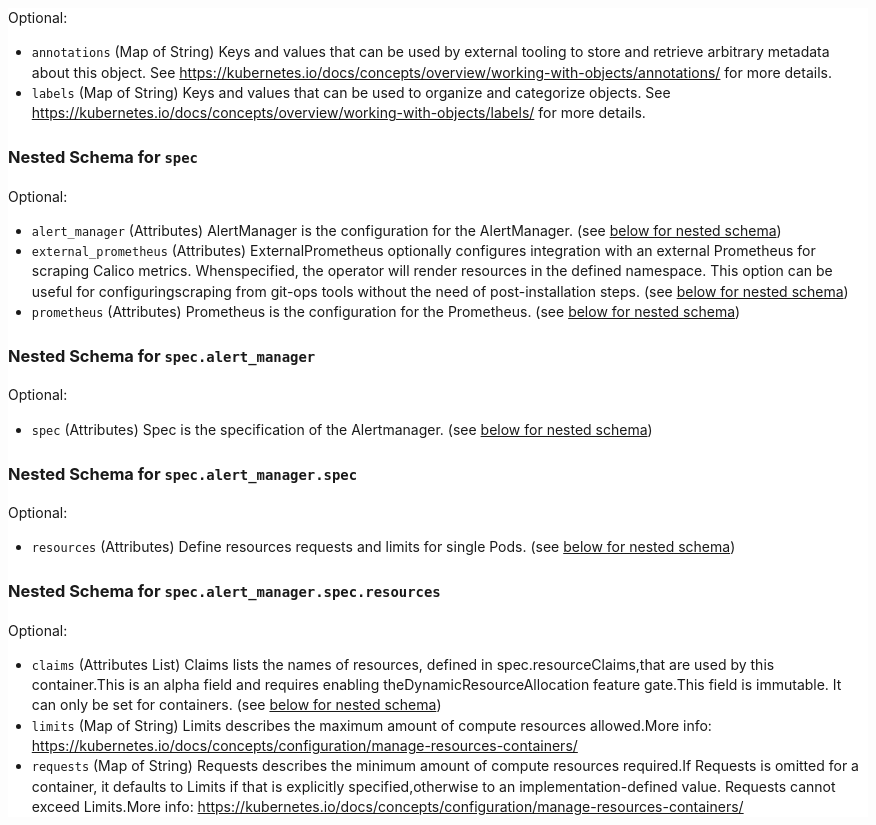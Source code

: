 Optional:

- `annotations` (Map of String) Keys and values that can be used by external tooling to store and retrieve arbitrary metadata about this object. See https://kubernetes.io/docs/concepts/overview/working-with-objects/annotations/ for more details.
- `labels` (Map of String) Keys and values that can be used to organize and categorize objects. See https://kubernetes.io/docs/concepts/overview/working-with-objects/labels/ for more details.


<a id="nestedatt--spec"></a>
### Nested Schema for `spec`

Optional:

- `alert_manager` (Attributes) AlertManager is the configuration for the AlertManager. (see [below for nested schema](#nestedatt--spec--alert_manager))
- `external_prometheus` (Attributes) ExternalPrometheus optionally configures integration with an external Prometheus for scraping Calico metrics. Whenspecified, the operator will render resources in the defined namespace. This option can be useful for configuringscraping from git-ops tools without the need of post-installation steps. (see [below for nested schema](#nestedatt--spec--external_prometheus))
- `prometheus` (Attributes) Prometheus is the configuration for the Prometheus. (see [below for nested schema](#nestedatt--spec--prometheus))

<a id="nestedatt--spec--alert_manager"></a>
### Nested Schema for `spec.alert_manager`

Optional:

- `spec` (Attributes) Spec is the specification of the Alertmanager. (see [below for nested schema](#nestedatt--spec--alert_manager--spec))

<a id="nestedatt--spec--alert_manager--spec"></a>
### Nested Schema for `spec.alert_manager.spec`

Optional:

- `resources` (Attributes) Define resources requests and limits for single Pods. (see [below for nested schema](#nestedatt--spec--alert_manager--spec--resources))

<a id="nestedatt--spec--alert_manager--spec--resources"></a>
### Nested Schema for `spec.alert_manager.spec.resources`

Optional:

- `claims` (Attributes List) Claims lists the names of resources, defined in spec.resourceClaims,that are used by this container.This is an alpha field and requires enabling theDynamicResourceAllocation feature gate.This field is immutable. It can only be set for containers. (see [below for nested schema](#nestedatt--spec--alert_manager--spec--resources--claims))
- `limits` (Map of String) Limits describes the maximum amount of compute resources allowed.More info: https://kubernetes.io/docs/concepts/configuration/manage-resources-containers/
- `requests` (Map of String) Requests describes the minimum amount of compute resources required.If Requests is omitted for a container, it defaults to Limits if that is explicitly specified,otherwise to an implementation-defined value. Requests cannot exceed Limits.More info: https://kubernetes.io/docs/concepts/configuration/manage-resources-containers/
